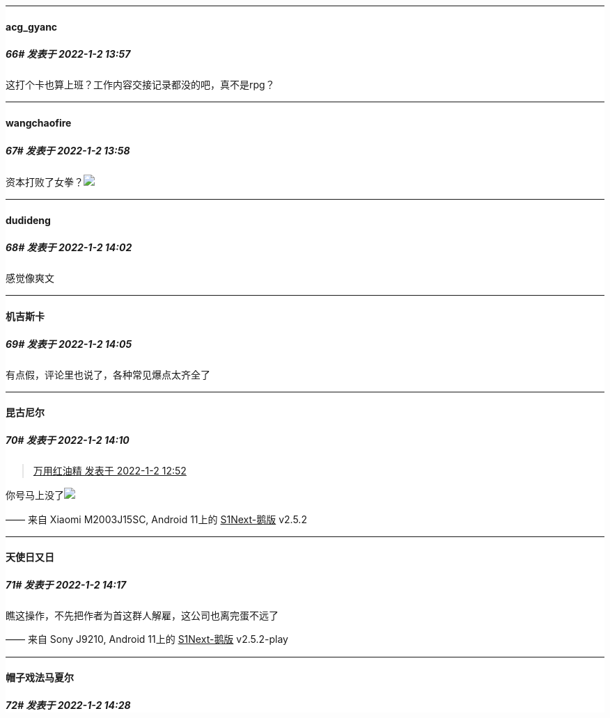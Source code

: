 *****

####  acg_gyanc  
##### 66#       发表于 2022-1-2 13:57

这打个卡也算上班？工作内容交接记录都没的吧，真不是rpg？

*****

####  wangchaofire  
##### 67#       发表于 2022-1-2 13:58

资本打败了女拳？<img src="https://static.saraba1st.com/image/smiley/face2017/001.png" referrerpolicy="no-referrer">

*****

####  dudideng  
##### 68#       发表于 2022-1-2 14:02

感觉像爽文



*****

####  机吉斯卡  
##### 69#       发表于 2022-1-2 14:05

有点假，评论里也说了，各种常见爆点太齐全了

*****

####  昆古尼尔  
##### 70#       发表于 2022-1-2 14:10

<blockquote><a href="httphttps://bbs.saraba1st.com/2b/forum.php?mod=redirect&amp;goto=findpost&amp;pid=54136434&amp;ptid=2045371" target="_blank">万用红油精 发表于 2022-1-2 12:52</a></blockquote>你号马上没了<img src="https://static.saraba1st.com/image/smiley/face2017/037.png" referrerpolicy="no-referrer">

—— 来自 Xiaomi M2003J15SC, Android 11上的 [S1Next-鹅版](https://github.com/ykrank/S1-Next/releases) v2.5.2

*****

####  天使日又日  
##### 71#       发表于 2022-1-2 14:17

瞧这操作，不先把作者为首这群人解雇，这公司也离完蛋不远了

—— 来自 Sony J9210, Android 11上的 [S1Next-鹅版](https://github.com/ykrank/S1-Next/releases) v2.5.2-play



*****

####  帽子戏法马夏尔  
##### 72#       发表于 2022-1-2 14:28
